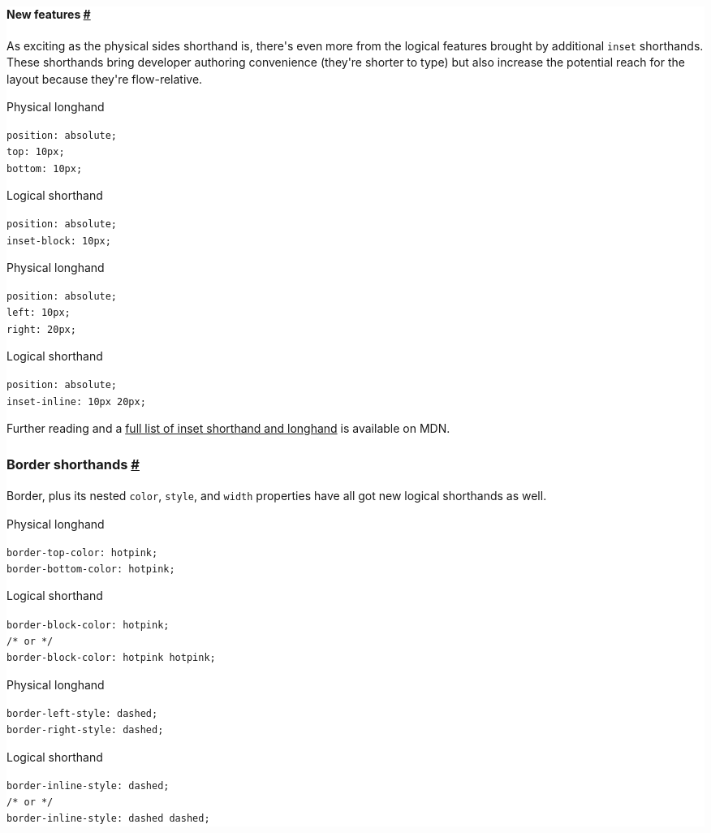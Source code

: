 #### New features <a href="#new-features" class="w-headline-link">#</a>

As exciting as the physical sides shorthand is, there's even more from the logical features brought by additional `inset` shorthands. These shorthands bring developer authoring convenience (they're shorter to type) but also increase the potential reach for the layout because they're flow-relative.

Physical longhand

    position: absolute;
    top: 10px;
    bottom: 10px;

Logical shorthand

    position: absolute;
    inset-block: 10px;

Physical longhand

    position: absolute;
    left: 10px;
    right: 20px;

Logical shorthand

    position: absolute;
    inset-inline: 10px 20px;

Further reading and a [full list of inset shorthand and longhand](https://developer.mozilla.org/en-US/docs/Web/CSS/inset) is available on MDN.

### Border shorthands <a href="#border-shorthands" class="w-headline-link">#</a>

Border, plus its nested `color`, `style`, and `width` properties have all got new logical shorthands as well.

Physical longhand

    border-top-color: hotpink;
    border-bottom-color: hotpink;

Logical shorthand

    border-block-color: hotpink;
    /* or */
    border-block-color: hotpink hotpink;

Physical longhand

    border-left-style: dashed;
    border-right-style: dashed;

Logical shorthand

    border-inline-style: dashed;
    /* or */
    border-inline-style: dashed dashed;
